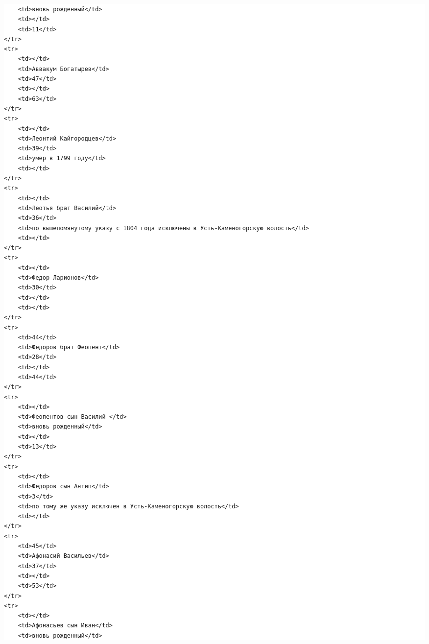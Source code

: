         <td>вновь рожденный</td>
        <td></td>
        <td>11</td>
    </tr>
    <tr>
        <td></td>
        <td>Аввакум Богатырев</td>
        <td>47</td>
        <td></td>
        <td>63</td>
    </tr>
    <tr>
        <td></td>
        <td>Леонтий Кайгородцев</td>
        <td>39</td>
        <td>умер в 1799 году</td>
        <td></td>
    </tr>
    <tr>
        <td></td>
        <td>Леотья брат Василий</td>
        <td>36</td>
        <td>по вышепомянутому указу с 1804 года исключены в Усть-Каменогорскую волость</td>
        <td></td>
    </tr>
    <tr>
        <td></td>
        <td>Федор Ларионов</td>
        <td>30</td>
        <td></td>
        <td></td>
    </tr>
    <tr>
        <td>44</td>
        <td>Федоров брат Феопент</td>
        <td>28</td>
        <td></td>
        <td>44</td>
    </tr>
    <tr>
        <td></td>
        <td>Феопентов сын Василий </td>
        <td>вновь рожденный</td>
        <td></td>
        <td>13</td>
    </tr>
    <tr>
        <td></td>
        <td>Федоров сын Антип</td>
        <td>3</td>
        <td>по тому же указу исключен в Усть-Каменогорскую волость</td>
        <td></td>
    </tr>
    <tr>
        <td>45</td>
        <td>Афонасий Васильев</td>
        <td>37</td>
        <td></td>
        <td>53</td>
    </tr>
    <tr>
        <td></td>
        <td>Афонасьев сын Иван</td>
        <td>вновь рожденный</td>